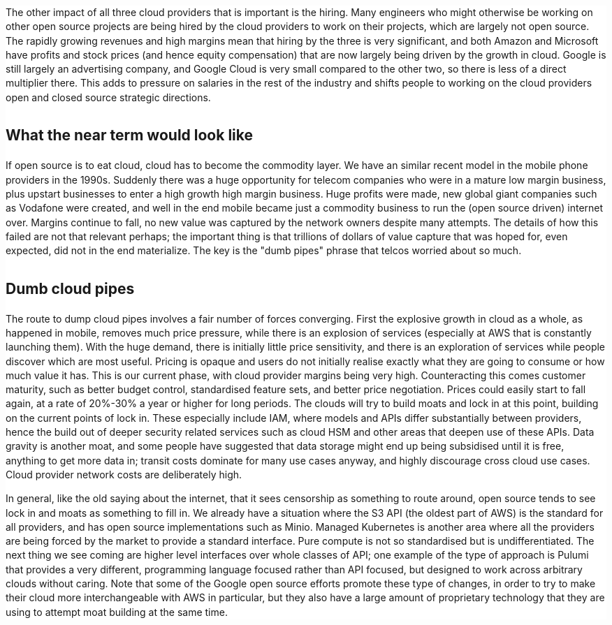 The other impact of all three cloud providers that is important is the hiring. Many engineers who might otherwise be working on other open source projects are being hired by the cloud providers to work on their projects, which are largely not open source. The rapidly growing revenues and high margins mean that hiring by the three is very significant, and both Amazon and Microsoft have profits and stock prices (and hence equity compensation) that are now largely being driven by the growth in cloud. Google is still largely an advertising company, and Google Cloud is very small compared to the other two, so there is less of a direct multiplier there. This adds to pressure on salaries in the rest of the industry and shifts people to working on the cloud providers open and closed source strategic directions.

## What the near term would look like

If open source is to eat cloud, cloud has to become the commodity layer. We have an similar recent model in the mobile phone providers in the 1990s. Suddenly there was a huge opportunity for telecom companies who were in a mature low margin business, plus upstart businesses to enter a high growth high margin business. Huge profits were made, new global giant companies such as Vodafone were created, and well in the end mobile became just a commodity 
business to run the (open source driven) internet over. Margins continue to fall, no new value was captured by the network owners despite many attempts. The details of how this failed are not that relevant perhaps; the important thing is that trillions of dollars of value capture that was hoped for, even expected, did not in the end materialize. The key is the "dumb pipes" phrase that telcos worried about so much.

## Dumb cloud pipes

The route to dump cloud pipes involves a fair number of forces converging. First the explosive growth in cloud as a whole, as happened in mobile, removes much price pressure, while there is an explosion of services (especially at AWS that is constantly launching them). With the huge demand, there is initially little price sensitivity, and there is an exploration of services while people discover which are most useful. Pricing is opaque and users do not initially realise exactly what they are going to consume or how much value it has. This is our current phase, with cloud provider margins being very high. Counteracting this comes customer maturity, such as better budget control, standardised feature sets, and better price negotiation. Prices could easily start to fall again, at a rate of 20%-30% a year or higher for long periods. The clouds will try to build moats and lock in at this point, building on the current points of lock in. These especially include IAM, where models and APIs differ substantially between providers, hence the build out of deeper security related services such as cloud HSM and other areas that deepen use of these APIs. Data gravity is another moat, and some people have suggested that data storage might end up being subsidised until it is free, anything to get more data in; transit costs dominate for many use cases anyway, and highly discourage cross cloud use cases. Cloud provider network costs are deliberately high.

In general, like the old saying about the internet, that it sees censorship as something to route around, open source tends to see lock in and moats as something to fill in. We already have a situation where the S3 API (the oldest part of AWS) is the standard for all providers, and has open source implementations such as Minio. Managed Kubernetes is another area where all the providers are being forced by the market to provide a standard interface. Pure compute is not so standardised but is undifferentiated. The next thing we see coming are higher level interfaces over whole classes of API; one example of the type of approach is Pulumi that provides a very different, programming language focused rather than API focused, but designed to work across arbitrary clouds without caring. Note that some of the Google open source efforts promote these type of changes, in order to try to make their cloud more interchangeable with AWS in particular, but they also have a large amount of proprietary technology that they are using to attempt moat building at the same time.
